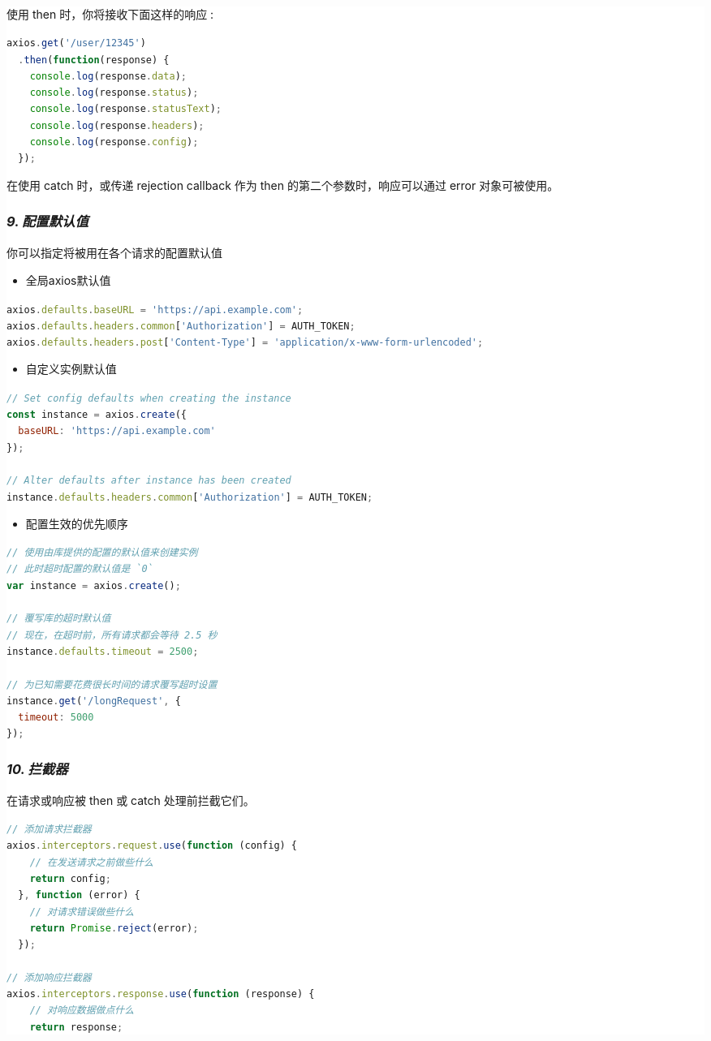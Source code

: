 使用 then 时，你将接收下面这样的响应 :
```js
axios.get('/user/12345')
  .then(function(response) {
    console.log(response.data);
    console.log(response.status);
    console.log(response.statusText);
    console.log(response.headers);
    console.log(response.config);
  });
  ```
  在使用 catch 时，或传递 rejection callback 作为 then 的第二个参数时，响应可以通过 error 对象可被使用。


### *9. 配置默认值*
你可以指定将被用在各个请求的配置默认值
- 全局axios默认值
```js
axios.defaults.baseURL = 'https://api.example.com';
axios.defaults.headers.common['Authorization'] = AUTH_TOKEN;
axios.defaults.headers.post['Content-Type'] = 'application/x-www-form-urlencoded';
```
- 自定义实例默认值
```js
// Set config defaults when creating the instance
const instance = axios.create({
  baseURL: 'https://api.example.com'
});

// Alter defaults after instance has been created
instance.defaults.headers.common['Authorization'] = AUTH_TOKEN;

```
- 配置生效的优先顺序
```js
// 使用由库提供的配置的默认值来创建实例
// 此时超时配置的默认值是 `0`
var instance = axios.create();

// 覆写库的超时默认值
// 现在，在超时前，所有请求都会等待 2.5 秒
instance.defaults.timeout = 2500;

// 为已知需要花费很长时间的请求覆写超时设置
instance.get('/longRequest', {
  timeout: 5000
});
```

### *10. 拦截器*
在请求或响应被 then 或 catch 处理前拦截它们。
```js
// 添加请求拦截器
axios.interceptors.request.use(function (config) {
    // 在发送请求之前做些什么
    return config;
  }, function (error) {
    // 对请求错误做些什么
    return Promise.reject(error);
  });

// 添加响应拦截器
axios.interceptors.response.use(function (response) {
    // 对响应数据做点什么
    return response;
```